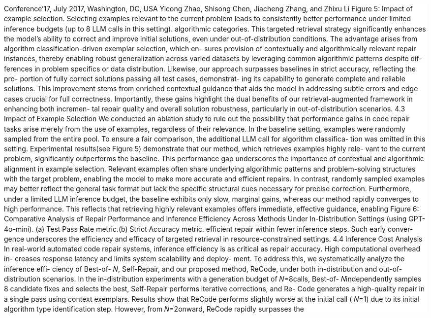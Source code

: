 Conference’17, July 2017, Washington, DC, USA Yicong Zhao, Shisong Chen, Jiacheng Zhang, and Zhixu Li
Figure 5: Impact of example selection. Selecting examples
relevant to the current problem leads to consistently better
performance under limited inference budgets (up to 8 LLM
calls in this setting).
algorithmic categories. This targeted retrieval strategy significantly
enhances the model’s ability to correct and improve initial solutions,
even under out-of-distribution conditions. The advantage arises
from algorithm classification-driven exemplar selection, which en-
sures provision of contextually and algorithmically relevant repair
instances, thereby enabling robust generalization across varied
datasets by leveraging common algorithmic patterns despite dif-
ferences in problem specifics or data distribution. Likewise, our
approach surpasses baselines in strict accuracy, reflecting the pro-
portion of fully correct solutions passing all test cases, demonstrat-
ing its capability to generate complete and reliable solutions. This
improvement stems from enriched contextual guidance that aids
the model in addressing subtle errors and edge cases crucial for full
correctness. Importantly, these gains highlight the dual benefits of
our retrieval-augmented framework in enhancing both incremen-
tal repair quality and overall solution robustness, particularly in
out-of-distribution scenarios.
4.3 Impact of Example Selection
We conducted an ablation study to rule out the possibility that
performance gains in code repair tasks arise merely from the use
of examples, regardless of their relevance. In the baseline setting,
examples were randomly sampled from the entire pool. To ensure
a fair comparison, the additional LLM call for algorithm classifica-
tion was omitted in this setting. Experimental results(see Figure 5)
demonstrate that our method, which retrieves examples highly rele-
vant to the current problem, significantly outperforms the baseline.
This performance gap underscores the importance of contextual
and algorithmic alignment in example selection. Relevant examples
often share underlying algorithmic patterns and problem-solving
structures with the target problem, enabling the model to make
more accurate and efficient repairs. In contrast, randomly sampled
examples may better reflect the general task format but lack the
specific structural cues necessary for precise correction.
Furthermore, under a limited LLM inference budget, the baseline
exhibits only slow, marginal gains, whereas our method rapidly
converges to high performance. This reflects that retrieving highly
relevant examples offers immediate, effective guidance, enabling
Figure 6: Comparative Analysis of Repair Performance and
Inference Efficiency Across Methods Under In-Distribution
Settings (using GPT-4o-mini). (a) Test Pass Rate metric.(b)
Strict Accuracy metric.
efficient repair within fewer inference steps. Such early conver-
gence underscores the efficiency and efficacy of targeted retrieval
in resource-constrained settings.
4.4 Inference Cost Analysis
In real-world automated code repair systems, inference efficiency
is as critical as repair accuracy. High computational overhead in-
creases response latency and limits system scalability and deploy-
ment. To address this, we systematically analyze the inference effi-
ciency of Best-of- 𝑁, Self-Repair, and our proposed method, ReCode,
under both in-distribution and out-of-distribution scenarios.
In the in-distribution experiments with a generation budget of
𝑁=8calls, Best-of- 𝑁independently samples 8 candidate fixes and
selects the best, Self-Repair performs iterative corrections, and Re-
Code generates a high-quality repair in a single pass using context
exemplars. Results show that ReCode performs slightly worse at
the initial call ( 𝑁=1) due to its initial algorithm type identification
step. However, from 𝑁=2onward, ReCode rapidly surpasses the